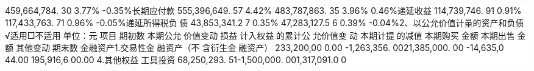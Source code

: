459,664,784.
30
3.77%
-0.35%长期应付款
555,396,649.
57
4.42%
483,787,863.
35
3.96%
0.46%递延收益
114,739,746.
91
0.91%
117,433,763.
71
0.96%
-0.05%递延所得税负
债
43,853,341.2
7
0.35%
47,283,127.5
6
0.39%
-0.04%2、以公允价值计量的资产和负债
√适用□不适用
单位：元
项目
期初数
本期公允
价值变动
损益
计入权益
的累计公
允价值变
动
本期计提
的减值
本期购买
金额
本期出售
金额
其他变动
期末数
金融资产1.交易性金
融资产（不
含衍生金
融资产）
233,200,00
0.00
-1,263,356.
0021,385,000.
00
-14,635,0
44.00
195,916,6
00.00
4.其他权益
工具投资
68,250,293.
51-1,500,000.
001,317,091.0
0